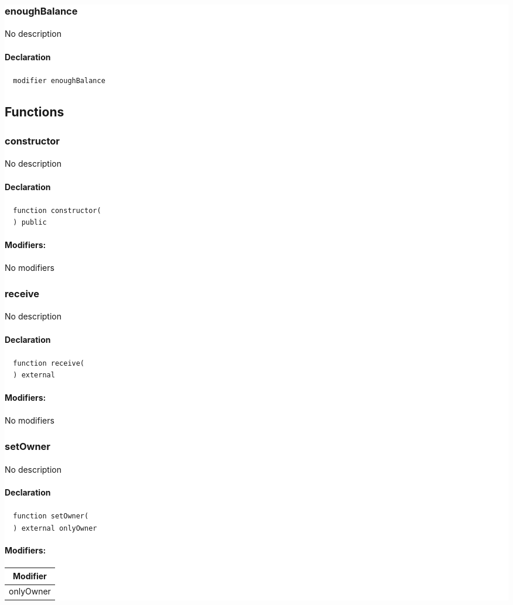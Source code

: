 
### enoughBalance
No description


#### Declaration
```solidity
  modifier enoughBalance
```



## Functions

### constructor
No description


#### Declaration
```solidity
  function constructor(
  ) public
```

#### Modifiers:
No modifiers



### receive
No description


#### Declaration
```solidity
  function receive(
  ) external
```

#### Modifiers:
No modifiers



### setOwner
No description


#### Declaration
```solidity
  function setOwner(
  ) external onlyOwner
```

#### Modifiers:
| Modifier |
| --- |
| onlyOwner |
